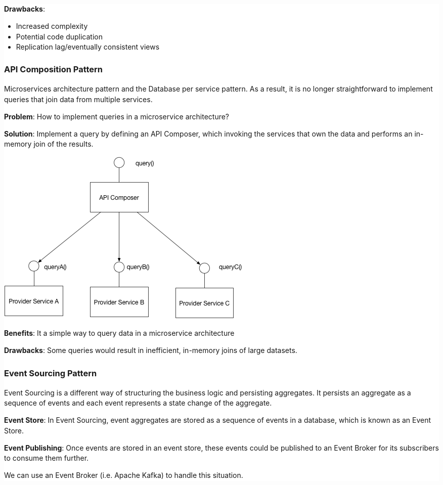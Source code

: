 **Drawbacks**:

- Increased complexity
- Potential code duplication
- Replication lag/eventually consistent views


### API Composition Pattern

Microservices architecture pattern and the Database per service pattern. As a result, it is no longer straightforward to implement queries that join data from multiple services.

**Problem**: How to implement queries in a microservice architecture?

**Solution**: Implement a query by defining an API Composer, which invoking the services that own the data and performs an in-memory join of the results.


![API Composition Pattern](img/api-based-query.png)

**Benefits**: It a simple way to query data in a microservice architecture

**Drawbacks**: Some queries would result in inefficient, in-memory joins of large datasets.


### Event Sourcing Pattern

Event Sourcing is a different way of structuring the business logic and persisting aggregates. It persists an aggregate as a sequence of events and each event represents a state change of the aggregate.

**Event Store**: In Event Sourcing, event aggregates are stored as a sequence of events in a database, which is known as an Event Store.

**Event Publishing**: Once events are stored in an event store, these events could be published to an Event Broker for its subscribers to consume them further.

We can use an Event Broker (i.e. Apache Kafka) to handle this situation.
